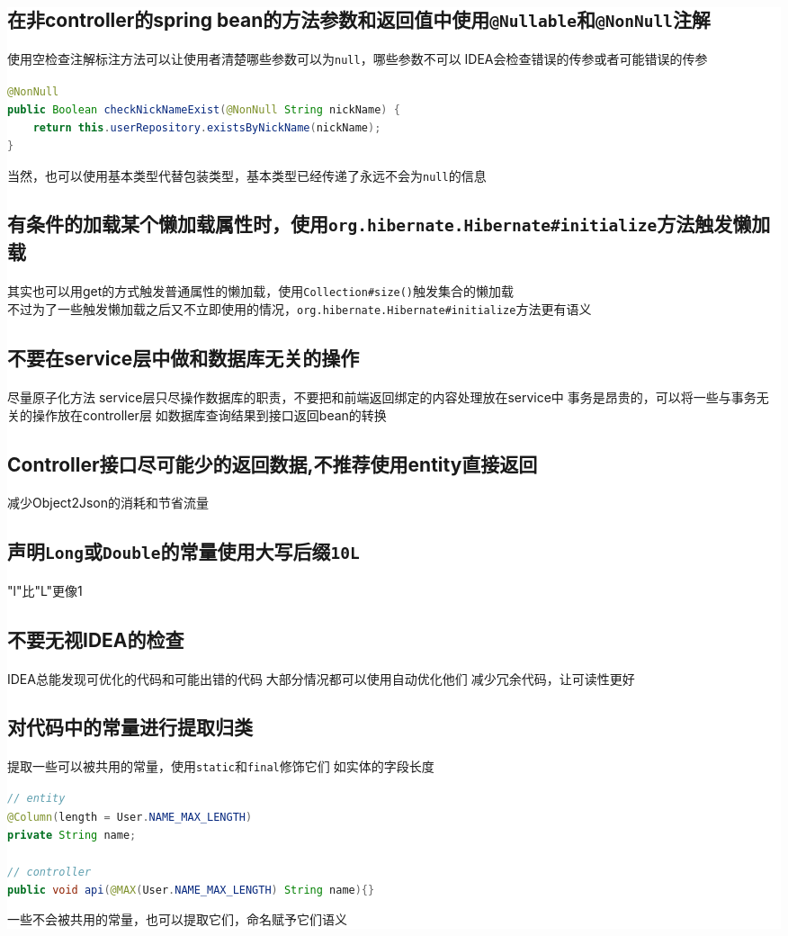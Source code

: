 ## 在非controller的spring bean的方法参数和返回值中使用`@Nullable`和`@NonNull`注解
使用空检查注解标注方法可以让使用者清楚哪些参数可以为`null`，哪些参数不可以 
IDEA会检查错误的传参或者可能错误的传参
```java
@NonNull
public Boolean checkNickNameExist(@NonNull String nickName) {
    return this.userRepository.existsByNickName(nickName);
}
```
当然，也可以使用基本类型代替包装类型，基本类型已经传递了永远不会为`null`的信息


## 有条件的加载某个懒加载属性时，使用`org.hibernate.Hibernate#initialize`方法触发懒加载
其实也可以用get的方式触发普通属性的懒加载，使用`Collection#size()`触发集合的懒加载  
不过为了一些触发懒加载之后又不立即使用的情况，`org.hibernate.Hibernate#initialize`方法更有语义

## 不要在service层中做和数据库无关的操作
尽量原子化方法
service层只尽操作数据库的职责，不要把和前端返回绑定的内容处理放在service中
事务是昂贵的，可以将一些与事务无关的操作放在controller层
如数据库查询结果到接口返回bean的转换

## Controller接口尽可能少的返回数据,不推荐使用entity直接返回
减少Object2Json的消耗和节省流量

## 声明`Long`或`Double`的常量使用大写后缀`10L`
"l"比"L"更像1

## 不要无视IDEA的检查
IDEA总能发现可优化的代码和可能出错的代码 
大部分情况都可以使用自动优化他们 
减少冗余代码，让可读性更好

## 对代码中的常量进行提取归类
提取一些可以被共用的常量，使用`static`和`final`修饰它们 
如实体的字段长度
```java
// entity 
@Column(length = User.NAME_MAX_LENGTH)
private String name;

// controller
public void api(@MAX(User.NAME_MAX_LENGTH) String name){}
```
一些不会被共用的常量，也可以提取它们，命名赋予它们语义
